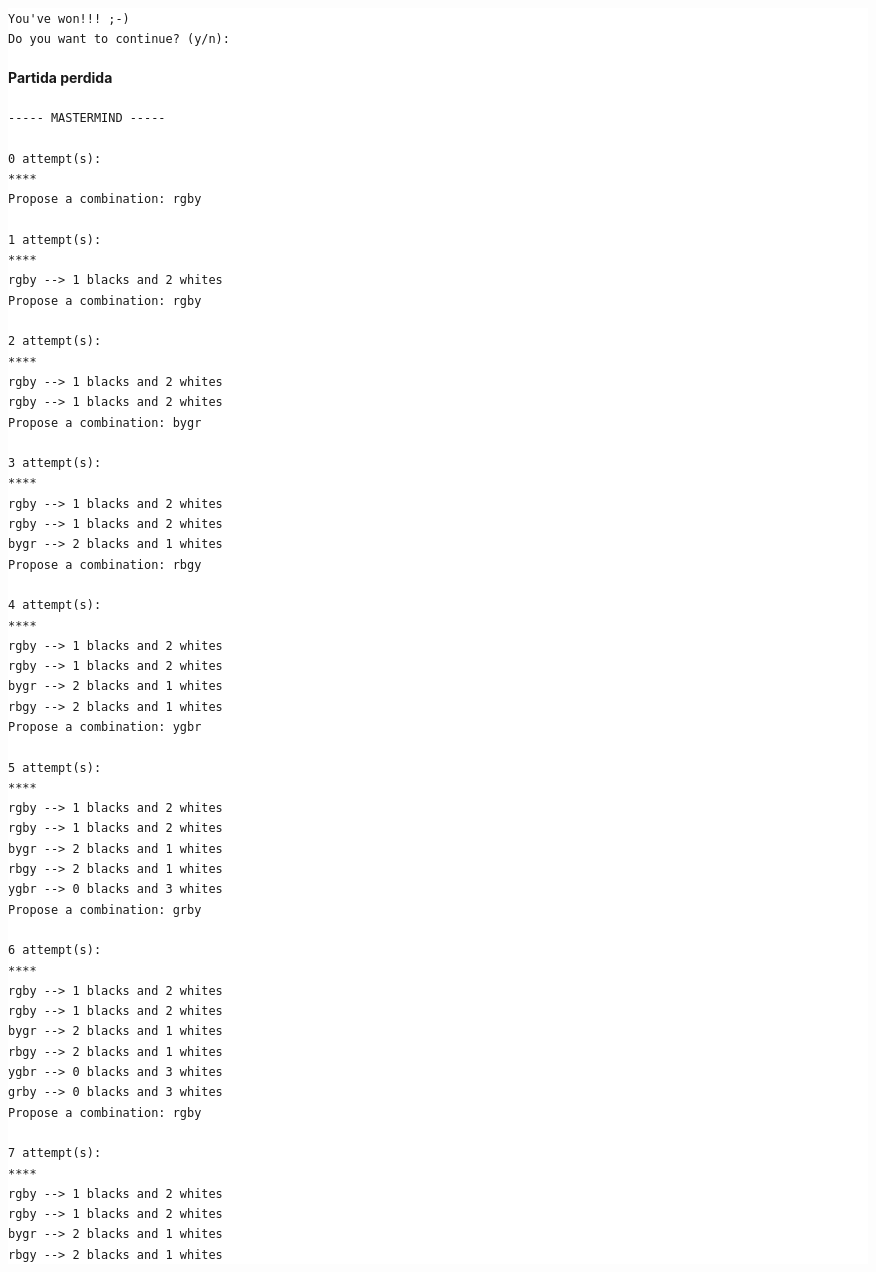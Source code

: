 ```
You've won!!! ;-)
Do you want to continue? (y/n): 
```

#### Partida perdida

```
----- MASTERMIND -----

0 attempt(s): 
****
Propose a combination: rgby

1 attempt(s): 
****
rgby --> 1 blacks and 2 whites
Propose a combination: rgby

2 attempt(s): 
****
rgby --> 1 blacks and 2 whites
rgby --> 1 blacks and 2 whites
Propose a combination: bygr

3 attempt(s): 
****
rgby --> 1 blacks and 2 whites
rgby --> 1 blacks and 2 whites
bygr --> 2 blacks and 1 whites
Propose a combination: rbgy

4 attempt(s): 
****
rgby --> 1 blacks and 2 whites
rgby --> 1 blacks and 2 whites
bygr --> 2 blacks and 1 whites
rbgy --> 2 blacks and 1 whites
Propose a combination: ygbr

5 attempt(s): 
****
rgby --> 1 blacks and 2 whites
rgby --> 1 blacks and 2 whites
bygr --> 2 blacks and 1 whites
rbgy --> 2 blacks and 1 whites
ygbr --> 0 blacks and 3 whites
Propose a combination: grby

6 attempt(s): 
****
rgby --> 1 blacks and 2 whites
rgby --> 1 blacks and 2 whites
bygr --> 2 blacks and 1 whites
rbgy --> 2 blacks and 1 whites
ygbr --> 0 blacks and 3 whites
grby --> 0 blacks and 3 whites
Propose a combination: rgby

7 attempt(s): 
****
rgby --> 1 blacks and 2 whites
rgby --> 1 blacks and 2 whites
bygr --> 2 blacks and 1 whites
rbgy --> 2 blacks and 1 whites
```